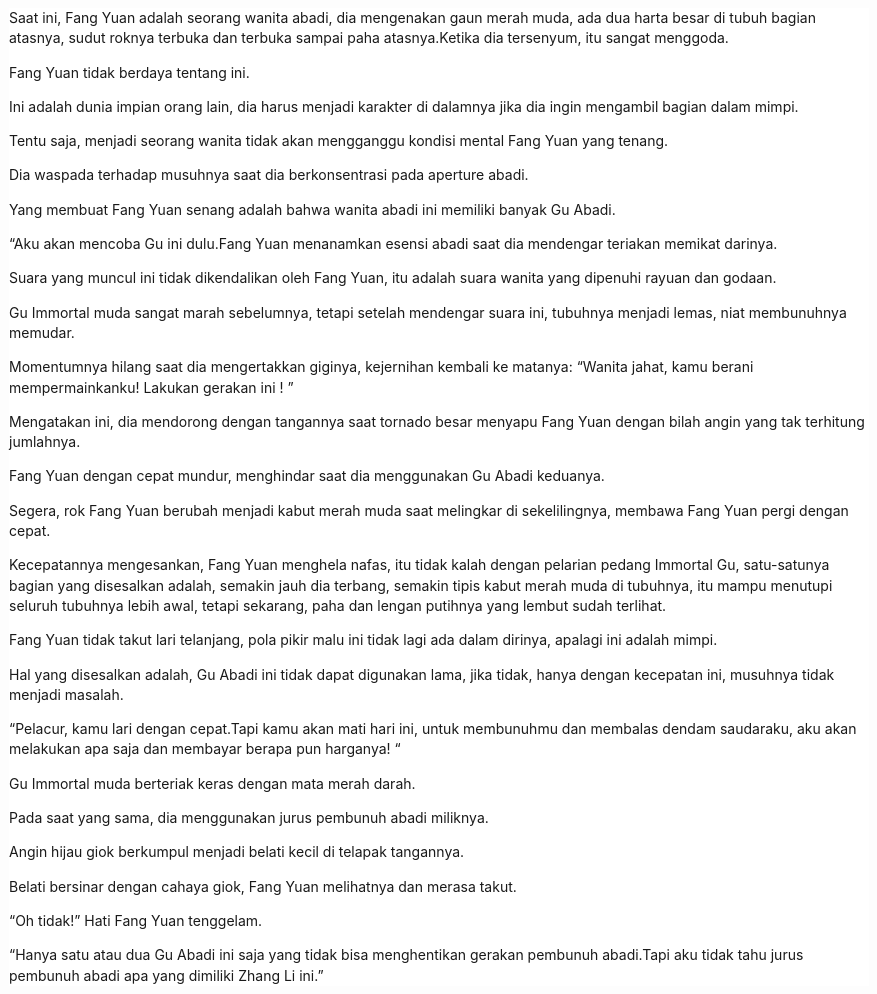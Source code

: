 Saat ini, Fang Yuan adalah seorang wanita abadi, dia mengenakan gaun merah muda, ada dua harta besar di tubuh bagian atasnya, sudut roknya terbuka dan terbuka sampai paha atasnya.Ketika dia tersenyum, itu sangat menggoda.

Fang Yuan tidak berdaya tentang ini.

Ini adalah dunia impian orang lain, dia harus menjadi karakter di dalamnya jika dia ingin mengambil bagian dalam mimpi.

Tentu saja, menjadi seorang wanita tidak akan mengganggu kondisi mental Fang Yuan yang tenang.

Dia waspada terhadap musuhnya saat dia berkonsentrasi pada aperture abadi.

Yang membuat Fang Yuan senang adalah bahwa wanita abadi ini memiliki banyak Gu Abadi.

“Aku akan mencoba Gu ini dulu.Fang Yuan menanamkan esensi abadi saat dia mendengar teriakan memikat darinya.

Suara yang muncul ini tidak dikendalikan oleh Fang Yuan, itu adalah suara wanita yang dipenuhi rayuan dan godaan.

Gu Immortal muda sangat marah sebelumnya, tetapi setelah mendengar suara ini, tubuhnya menjadi lemas, niat membunuhnya memudar.

Momentumnya hilang saat dia mengertakkan giginya, kejernihan kembali ke matanya: “Wanita jahat, kamu berani mempermainkanku! Lakukan gerakan ini ! ”

Mengatakan ini, dia mendorong dengan tangannya saat tornado besar menyapu Fang Yuan dengan bilah angin yang tak terhitung jumlahnya.

Fang Yuan dengan cepat mundur, menghindar saat dia menggunakan Gu Abadi keduanya.

Segera, rok Fang Yuan berubah menjadi kabut merah muda saat melingkar di sekelilingnya, membawa Fang Yuan pergi dengan cepat.

Kecepatannya mengesankan, Fang Yuan menghela nafas, itu tidak kalah dengan pelarian pedang Immortal Gu, satu-satunya bagian yang disesalkan adalah, semakin jauh dia terbang, semakin tipis kabut merah muda di tubuhnya, itu mampu menutupi seluruh tubuhnya lebih awal, tetapi sekarang, paha dan lengan putihnya yang lembut sudah terlihat.

Fang Yuan tidak takut lari telanjang, pola pikir malu ini tidak lagi ada dalam dirinya, apalagi ini adalah mimpi.



Hal yang disesalkan adalah, Gu Abadi ini tidak dapat digunakan lama, jika tidak, hanya dengan kecepatan ini, musuhnya tidak menjadi masalah.

“Pelacur, kamu lari dengan cepat.Tapi kamu akan mati hari ini, untuk membunuhmu dan membalas dendam saudaraku, aku akan melakukan apa saja dan membayar berapa pun harganya! “

Gu Immortal muda berteriak keras dengan mata merah darah.

Pada saat yang sama, dia menggunakan jurus pembunuh abadi miliknya.

Angin hijau giok berkumpul menjadi belati kecil di telapak tangannya.

Belati bersinar dengan cahaya giok, Fang Yuan melihatnya dan merasa takut.

“Oh tidak!” Hati Fang Yuan tenggelam.

“Hanya satu atau dua Gu Abadi ini saja yang tidak bisa menghentikan gerakan pembunuh abadi.Tapi aku tidak tahu jurus pembunuh abadi apa yang dimiliki Zhang Li ini.”
